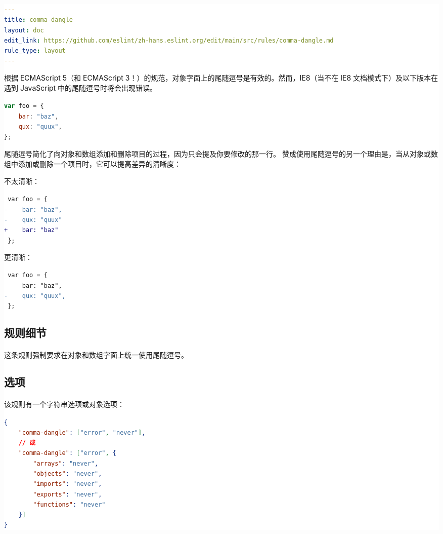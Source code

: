 ```yaml
---
title: comma-dangle
layout: doc
edit_link: https://github.com/eslint/zh-hans.eslint.org/edit/main/src/rules/comma-dangle.md
rule_type: layout
---
```


根据 ECMAScript 5（和 ECMAScript 3！）的规范，对象字面上的尾随逗号是有效的。然而，IE8（当不在 IE8 文档模式下）及以下版本在遇到 JavaScript 中的尾随逗号时将会出现错误。

```js
var foo = {
    bar: "baz",
    qux: "quux",
};
```

尾随逗号简化了向对象和数组添加和删除项目的过程，因为只会提及你要修改的那一行。
赞成使用尾随逗号的另一个理由是，当从对象或数组中添加或删除一个项目时，它可以提高差异的清晰度：

不太清晰：

```diff
 var foo = {
-    bar: "baz",
-    qux: "quux"
+    bar: "baz"
 };
```

更清晰：

```diff
 var foo = {
     bar: "baz",
-    qux: "quux",
 };
```

## 规则细节

这条规则强制要求在对象和数组字面上统一使用尾随逗号。

## 选项

该规则有一个字符串选项或对象选项：

```json
{
    "comma-dangle": ["error", "never"],
    // 或
    "comma-dangle": ["error", {
        "arrays": "never",
        "objects": "never",
        "imports": "never",
        "exports": "never",
        "functions": "never"
    }]
}
```
